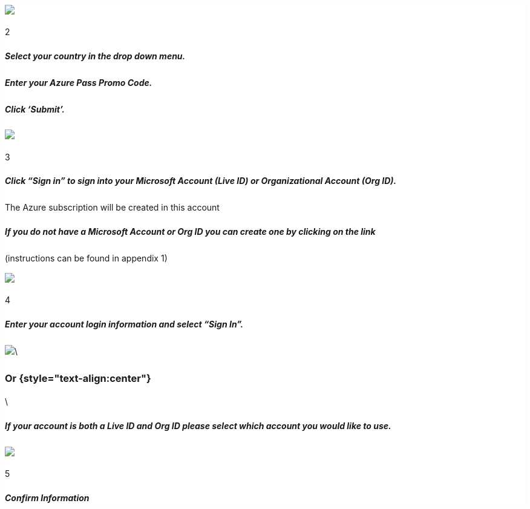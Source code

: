 ![](Microsoft%20Azure%20Pass%20-%20How%20to_tiedostot/Picture1.png)

</div>

<div class="howToIndividualStep">

<span class="numberingSpan">2</span>
##### Select your country in the drop down menu.

##### Enter your Azure Pass Promo Code.

##### Click ‘Submit’.

![](Microsoft%20Azure%20Pass%20-%20How%20to_tiedostot/Picture2.png)

</div>

<div class="howToIndividualStep">

<span class="numberingSpan">3</span>
##### Click “Sign in” to sign into your Microsoft Account (Live ID) or Organizational Account (Org ID).

The Azure subscription will be created in this account

##### If you do not have a Microsoft Account or Org ID you can create one by clicking on the link

(instructions can be found in appendix 1)

![](Microsoft%20Azure%20Pass%20-%20How%20to_tiedostot/Picture3.png)

</div>

<div class="howToIndividualStep">

<span class="numberingSpan">4</span>
##### Enter your account login information and select “Sign In”.

![](Microsoft%20Azure%20Pass%20-%20How%20to_tiedostot/Picture4A.png)\
### Or {style="text-align:center"}

\
##### If your account is both a Live ID and Org ID please select which account you would like to use.

![](Microsoft%20Azure%20Pass%20-%20How%20to_tiedostot/Picture4B.png)

</div>

<div class="howToIndividualStep">

<span class="numberingSpan">5</span>
##### Confirm Information
